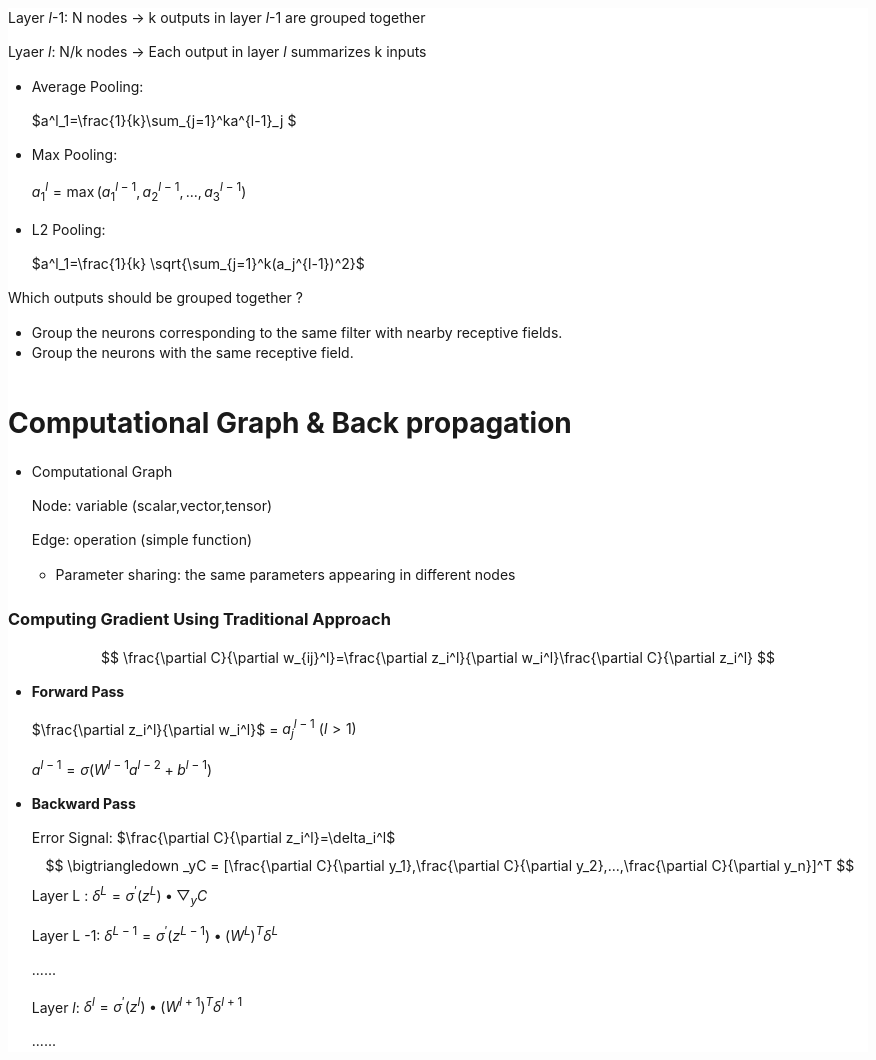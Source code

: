   Layer $l$-1: N nodes     -> k outputs in layer $l$-1 are grouped together

  Lyaer $l$:   N/k nodes   -> Each output in layer $l$ summarizes k inputs

  - Average Pooling:

    $a^l_1=\frac{1}{k}\sum_{j=1}^ka^{l-1}_j $

  - Max Pooling:

    $a^l_1=\max(a^{l-1}_1,a^{l-1}_2,...,a^{l-1}_3)$

  - L2 Pooling:

    $a^l_1=\frac{1}{k} \sqrt{\sum_{j=1}^k(a_j^{l-1})^2}$

  Which outputs should be grouped together ?

  - Group the neurons corresponding to the same filter with nearby receptive fields.
  - Group the neurons with the same receptive field.

# Computational Graph & Back propagation

- Computational Graph 

  Node: variable (scalar,vector,tensor)

  Edge: operation (simple function)

  - Parameter sharing: the same parameters appearing in different nodes

### Computing Gradient Using Traditional Approach

$$
  \frac{\partial C}{\partial w_{ij}^l}=\frac{\partial z_i^l}{\partial w_i^l}\frac{\partial C}{\partial z_i^l}
$$

  - **Forward Pass**

    $\frac{\partial z_i^l}{\partial w_i^l}$ = $a_j^{l-1}\ (l>1)$

    $a^{l-1} = \sigma(W^{l-1}a^{l-2}+b^{l-1})$  

  - **Backward Pass**

    Error Signal: $\frac{\partial C}{\partial z_i^l}=\delta_i^l$
    $$
    \bigtriangledown _yC = [\frac{\partial C}{\partial y_1},\frac{\partial C}{\partial y_2},...,\frac{\partial C}{\partial y_n}]^T
    $$
    Layer L : $\delta^L=\sigma^{'}(z^L)\bullet  \bigtriangledown _yC$

    Layer L -1: $\delta^{L-1}=\sigma^{'}(z^{L-1})\bullet  (W^{L})^T\delta^L$

    ......

    Layer $l$: $\delta^{l}=\sigma^{'}(z^{l})\bullet  (W^{l+1})^T\delta^{l+1}$

    ......
